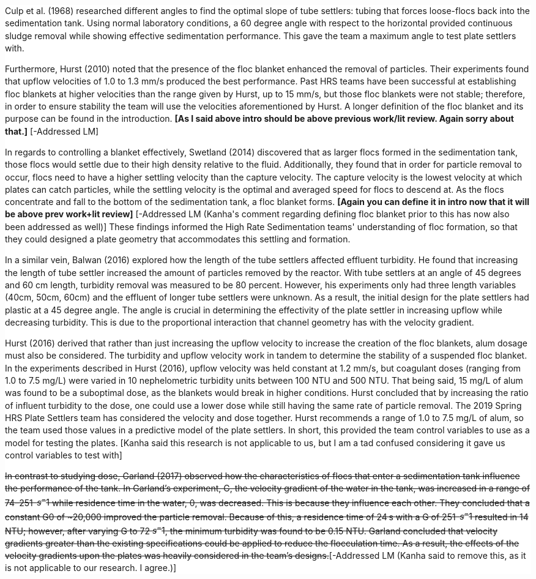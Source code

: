 Culp et al. (1968) researched different angles to find the optimal slope of tube settlers: tubing that forces loose-flocs back into the sedimentation tank. Using normal laboratory conditions, a 60 degree angle with respect to the horizontal provided continuous sludge removal while showing effective sedimentation performance. This gave the team a maximum angle to test plate settlers with.

Furthermore, Hurst (2010) noted that the presence of the floc blanket enhanced the removal of particles. Their experiments found that upflow velocities of 1.0 to 1.3 mm/s produced the best performance. Past HRS teams have been successful at establishing floc blankets at higher velocities than the range given by Hurst, up to 15 mm/s, but those floc blankets were not stable; therefore, in order to ensure stability the team will use the velocities aforementioned by Hurst. A longer definition of the floc blanket and its purpose can be found in the introduction. **[As I said above intro should be above previous work/lit review. Again sorry about that.]** [-Addressed LM]

In regards to controlling a blanket effectively, Swetland (2014) discovered that as larger flocs formed in the sedimentation tank, those flocs would settle due to their high density relative to the fluid. Additionally, they found that in order for particle removal to occur, flocs need to have a higher settling velocity than the capture velocity. The capture velocity is the lowest velocity at which plates can catch particles, while the settling velocity is the optimal and averaged speed for flocs to descend at. As the flocs concentrate and fall to the bottom of the sedimentation tank, a floc blanket forms. **[Again you can define it in intro now that it will be above prev work+lit review]** [-Addressed LM (Kanha's comment regarding defining floc blanket prior to this has now also been addressed as well)] These findings informed the High Rate Sedimentation teams' understanding of floc formation, so that they could designed a plate geometry that accommodates this settling and formation.

In a similar vein, Balwan (2016) explored how the length of the tube settlers affected effluent turbidity. He found that increasing the length of tube settler increased the amount of particles removed by the reactor. With tube settlers at an angle of 45 degrees and 60 cm length, turbidity removal was measured to be 80 percent. However, his experiments only had three length variables (40cm, 50cm, 60cm) and the effluent of longer tube settlers were unknown. As a result, the initial design for the plate settlers had plastic at a 45 degree angle. The angle is crucial in determining the effectivity of the plate settler in increasing upflow while decreasing turbidity. This is due to the proportional interaction that channel geometry has with the velocity gradient.

Hurst (2016) derived that rather than just increasing the upflow velocity to increase the creation of the floc blankets, alum dosage must also be considered. The turbidity and upflow velocity work in tandem to determine the stability of a suspended floc blanket. In the experiments described in Hurst (2016), upflow velocity was held constant at 1.2 mm/s, but coagulant doses (ranging from 1.0 to 7.5 mg/L) were varied in 10 nephelometric turbidity units between 100 NTU and 500 NTU. That being said, 15 mg/L of alum was found to be a suboptimal dose, as the blankets would break in higher conditions. Hurst concluded that by increasing the ratio of influent turbidity to the dose, one could use a lower dose while still having the same rate of particle removal. The 2019 Spring HRS Plate Settlers team has considered the velocity and dose together. Hurst recommends a range of 1.0 to 7.5 mg/L of alum, so the team used those values in a predictive model of the plate settlers. In short, this provided the team control variables to use as a model for testing the plates. [Kanha said this research is not applicable to us, but I am a tad confused considering it gave us control variables to test with]

~~In contrast to studying dose, Garland (2017) observed how the characteristics of flocs that enter a sedimentation tank influence the performance of the tank. In Garland’s experiment, G, the velocity gradient of the water in the tank, was increased in a range of 74–251  $s^-1$ while residence time in the water, θ, was decreased. This is because they influence each other. They concluded that a constant Gθ of ~20,000 improved the particle removal. Because of this, a residence time of 24 s with a G of 251  $s^-1$ resulted in 14 NTU; however, after varying G to 72 $s^-1$, the minimum turbidity was found to be 0.15 NTU. Garland concluded that velocity gradients greater than the existing specifications could be applied to reduce the flocculation time. As a result, the effects of the velocity gradients upon the plates was heavily considered in the team’s designs.~~[-Addressed LM (Kanha said to remove this, as it is not applicable to our research. I agree.)]
